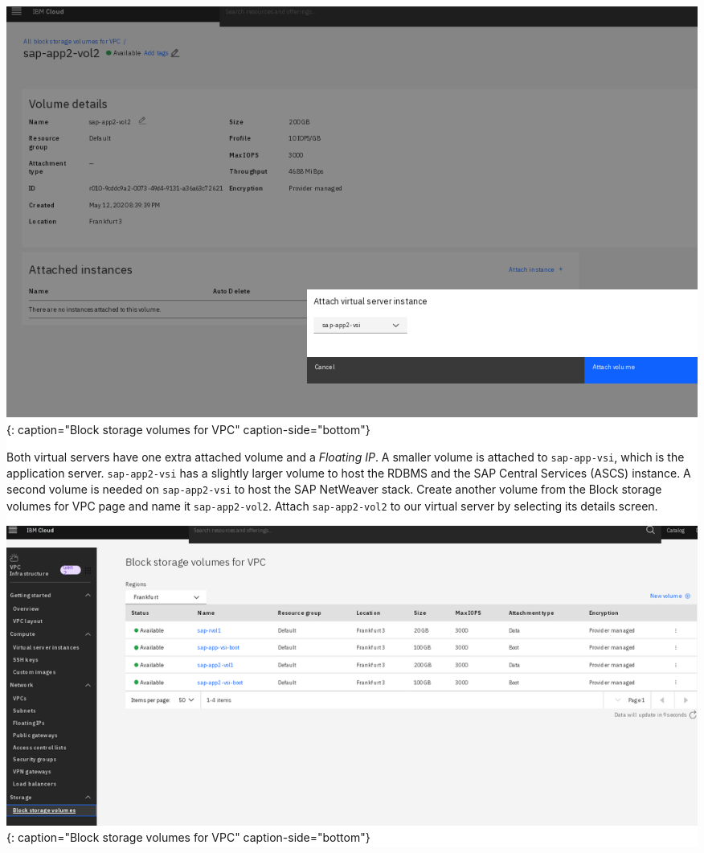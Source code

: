 ![Figure 9. Block storage volumes for VPC](../images/quickstudy-intel-vs-gen2-image15.png "Block storage volumes for VPC"){: caption="Block storage volumes for VPC" caption-side="bottom"}

Both virtual servers have one extra attached volume and a *Floating IP*. A smaller volume is attached to `sap-app-vsi`, which is the application server. `sap-app2-vsi` has a slightly larger volume to host the RDBMS and the SAP Central Services (ASCS) instance. A second volume is needed on `sap-app2-vsi` to host the SAP NetWeaver stack. Create another volume from the Block storage volumes for VPC page and name it `sap-app2-vol2`. Attach `sap-app2-vol2` to our virtual server by selecting its details screen.

![Figure 10. Block storage volumes for VPC](../images/quickstudy-intel-vs-gen2-image16.png "Block storage volumes for VPC"){: caption="Block storage volumes for VPC" caption-side="bottom"}
